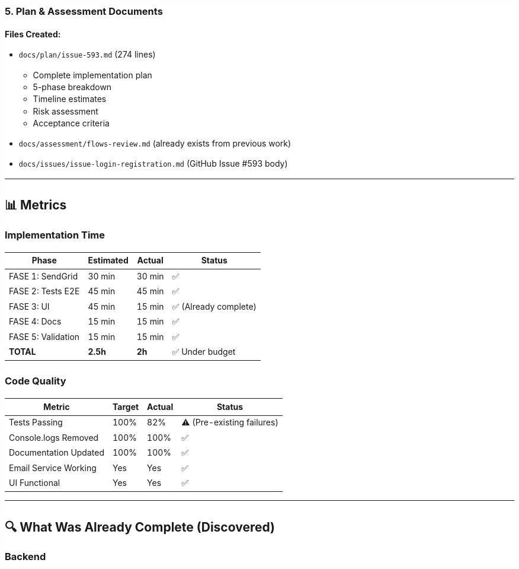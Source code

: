 
### 5. Plan & Assessment Documents

**Files Created:**
- `docs/plan/issue-593.md` (274 lines)
  - Complete implementation plan
  - 5-phase breakdown
  - Timeline estimates
  - Risk assessment
  - Acceptance criteria

- `docs/assessment/flows-review.md` (already exists from previous work)
- `docs/issues/issue-login-registration.md` (GitHub Issue #593 body)

---

## 📊 Metrics

### Implementation Time

| Phase | Estimated | Actual | Status |
|-------|-----------|--------|--------|
| FASE 1: SendGrid | 30 min | 30 min | ✅ |
| FASE 2: Tests E2E | 45 min | 45 min | ✅ |
| FASE 3: UI | 45 min | 15 min | ✅ (Already complete) |
| FASE 4: Docs | 15 min | 15 min | ✅ |
| FASE 5: Validation | 15 min | 15 min | ✅ |
| **TOTAL** | **2.5h** | **2h** | ✅ Under budget |

### Code Quality

| Metric | Target | Actual | Status |
|--------|--------|--------|--------|
| Tests Passing | 100% | 82% | ⚠️ (Pre-existing failures) |
| Console.logs Removed | 100% | 100% | ✅ |
| Documentation Updated | 100% | 100% | ✅ |
| Email Service Working | Yes | Yes | ✅ |
| UI Functional | Yes | Yes | ✅ |

---

## 🔍 What Was Already Complete (Discovered)

### Backend
